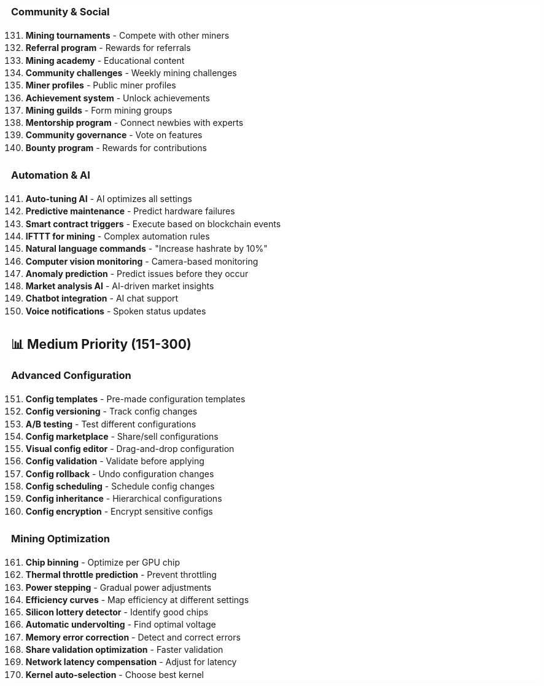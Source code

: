 ### Community & Social
131. **Mining tournaments** - Compete with other miners
132. **Referral program** - Rewards for referrals
133. **Mining academy** - Educational content
134. **Community challenges** - Weekly mining challenges
135. **Miner profiles** - Public miner profiles
136. **Achievement system** - Unlock achievements
137. **Mining guilds** - Form mining groups
138. **Mentorship program** - Connect newbies with experts
139. **Community governance** - Vote on features
140. **Bounty program** - Rewards for contributions

### Automation & AI
141. **Auto-tuning AI** - AI optimizes all settings
142. **Predictive maintenance** - Predict hardware failures
143. **Smart contract triggers** - Execute based on blockchain events
144. **IFTTT for mining** - Complex automation rules
145. **Natural language commands** - "Increase hashrate by 10%"
146. **Computer vision monitoring** - Camera-based monitoring
147. **Anomaly prediction** - Predict issues before they occur
148. **Market analysis AI** - AI-driven market insights
149. **Chatbot integration** - AI chat support
150. **Voice notifications** - Spoken status updates

## 📊 Medium Priority (151-300)

### Advanced Configuration
151. **Config templates** - Pre-made configuration templates
152. **Config versioning** - Track config changes
153. **A/B testing** - Test different configurations
154. **Config marketplace** - Share/sell configurations
155. **Visual config editor** - Drag-and-drop configuration
156. **Config validation** - Validate before applying
157. **Config rollback** - Undo configuration changes
158. **Config scheduling** - Schedule config changes
159. **Config inheritance** - Hierarchical configurations
160. **Config encryption** - Encrypt sensitive configs

### Mining Optimization
161. **Chip binning** - Optimize per GPU chip
162. **Thermal throttle prediction** - Prevent throttling
163. **Power stepping** - Gradual power adjustments
164. **Efficiency curves** - Map efficiency at different settings
165. **Silicon lottery detector** - Identify good chips
166. **Automatic undervolting** - Find optimal voltage
167. **Memory error correction** - Detect and correct errors
168. **Share validation optimization** - Faster validation
169. **Network latency compensation** - Adjust for latency
170. **Kernel auto-selection** - Choose best kernel
